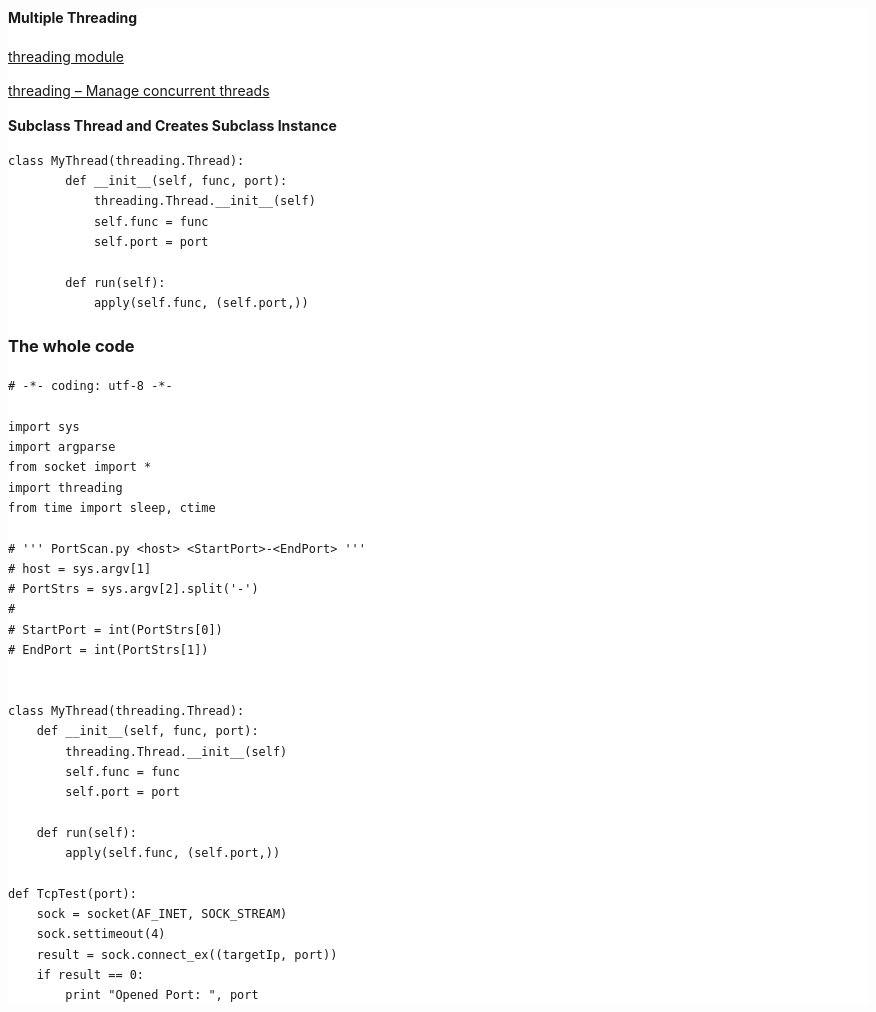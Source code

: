 #### Multiple Threading

[threading module](https://docs.python.org/2/library/threading.html) 
 
[threading – Manage concurrent threads](https://pymotw.com/2/threading/)

**Subclass Thread and Creates Subclass Instance**  

	class MyThread(threading.Thread):
			def __init__(self, func, port):
				threading.Thread.__init__(self)
				self.func = func
				self.port = port
		
			def run(self):
				apply(self.func, (self.port,))

### The whole code

	# -*- coding: utf-8 -*-
	
	import sys
	import argparse
	from socket import *
	import threading
	from time import sleep, ctime
	
	# ''' PortScan.py <host> <StartPort>-<EndPort> '''
	# host = sys.argv[1]
	# PortStrs = sys.argv[2].split('-')
	# 
	# StartPort = int(PortStrs[0])
	# EndPort = int(PortStrs[1])
	
	
	class MyThread(threading.Thread):
		def __init__(self, func, port):
			threading.Thread.__init__(self)
			self.func = func
			self.port = port
	
		def run(self):
			apply(self.func, (self.port,))
	
	def TcpTest(port):
		sock = socket(AF_INET, SOCK_STREAM)
		sock.settimeout(4)
		result = sock.connect_ex((targetIp, port))
		if result == 0: 
			print "Opened Port: ", port
	